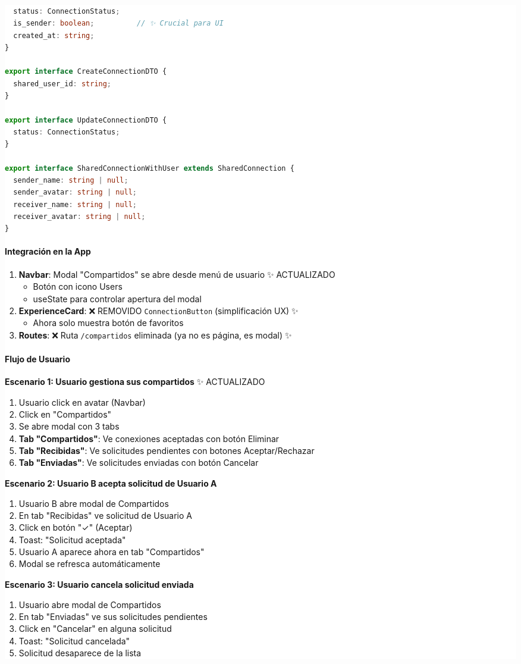 ```typescript
  status: ConnectionStatus;
  is_sender: boolean;          // ✨ Crucial para UI
  created_at: string;
}

export interface CreateConnectionDTO {
  shared_user_id: string;
}

export interface UpdateConnectionDTO {
  status: ConnectionStatus;
}

export interface SharedConnectionWithUser extends SharedConnection {
  sender_name: string | null;
  sender_avatar: string | null;
  receiver_name: string | null;
  receiver_avatar: string | null;
}
```

#### Integración en la App

1. **Navbar**: Modal "Compartidos" se abre desde menú de usuario ✨ ACTUALIZADO
   - Botón con icono Users
   - useState para controlar apertura del modal
2. **ExperienceCard**: ❌ REMOVIDO `ConnectionButton` (simplificación UX) ✨
   - Ahora solo muestra botón de favoritos
3. **Routes**: ❌ Ruta `/compartidos` eliminada (ya no es página, es modal) ✨

#### Flujo de Usuario

**Escenario 1: Usuario gestiona sus compartidos** ✨ ACTUALIZADO
1. Usuario click en avatar (Navbar)
2. Click en "Compartidos"
3. Se abre modal con 3 tabs
4. **Tab "Compartidos"**: Ve conexiones aceptadas con botón Eliminar
5. **Tab "Recibidas"**: Ve solicitudes pendientes con botones Aceptar/Rechazar
6. **Tab "Enviadas"**: Ve solicitudes enviadas con botón Cancelar

**Escenario 2: Usuario B acepta solicitud de Usuario A**
1. Usuario B abre modal de Compartidos
2. En tab "Recibidas" ve solicitud de Usuario A
3. Click en botón "✓" (Aceptar)
4. Toast: "Solicitud aceptada"
5. Usuario A aparece ahora en tab "Compartidos"
6. Modal se refresca automáticamente

**Escenario 3: Usuario cancela solicitud enviada**
1. Usuario abre modal de Compartidos
2. En tab "Enviadas" ve sus solicitudes pendientes
3. Click en "Cancelar" en alguna solicitud
4. Toast: "Solicitud cancelada"
5. Solicitud desaparece de la lista
